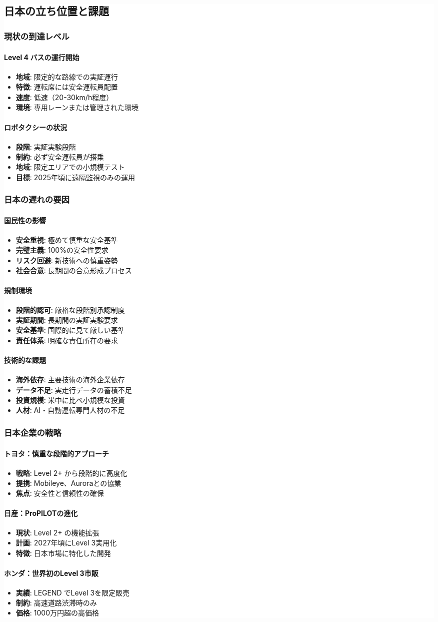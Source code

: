 ## 日本の立ち位置と課題

### 現状の到達レベル

#### Level 4 バスの運行開始
- **地域**: 限定的な路線での実証運行
- **特徴**: 運転席には安全運転員配置
- **速度**: 低速（20-30km/h程度）
- **環境**: 専用レーンまたは管理された環境

#### ロボタクシーの状況
- **段階**: 実証実験段階
- **制約**: 必ず安全運転員が搭乗
- **地域**: 限定エリアでの小規模テスト
- **目標**: 2025年頃に遠隔監視のみの運用

### 日本の遅れの要因

#### 国民性の影響
- **安全重視**: 極めて慎重な安全基準
- **完璧主義**: 100%の安全性要求
- **リスク回避**: 新技術への慎重姿勢
- **社会合意**: 長期間の合意形成プロセス

#### 規制環境
- **段階的認可**: 厳格な段階別承認制度
- **実証期間**: 長期間の実証実験要求
- **安全基準**: 国際的に見て厳しい基準
- **責任体系**: 明確な責任所在の要求

#### 技術的な課題
- **海外依存**: 主要技術の海外企業依存
- **データ不足**: 実走行データの蓄積不足
- **投資規模**: 米中に比べ小規模な投資
- **人材**: AI・自動運転専門人材の不足

### 日本企業の戦略

#### トヨタ：慎重な段階的アプローチ
- **戦略**: Level 2+ から段階的に高度化
- **提携**: Mobileye、Auroraとの協業
- **焦点**: 安全性と信頼性の確保

#### 日産：ProPILOTの進化
- **現状**: Level 2+ の機能拡張
- **計画**: 2027年頃にLevel 3実用化
- **特徴**: 日本市場に特化した開発

#### ホンダ：世界初のLevel 3市販
- **実績**: LEGEND でLevel 3を限定販売
- **制約**: 高速道路渋滞時のみ
- **価格**: 1000万円超の高価格
